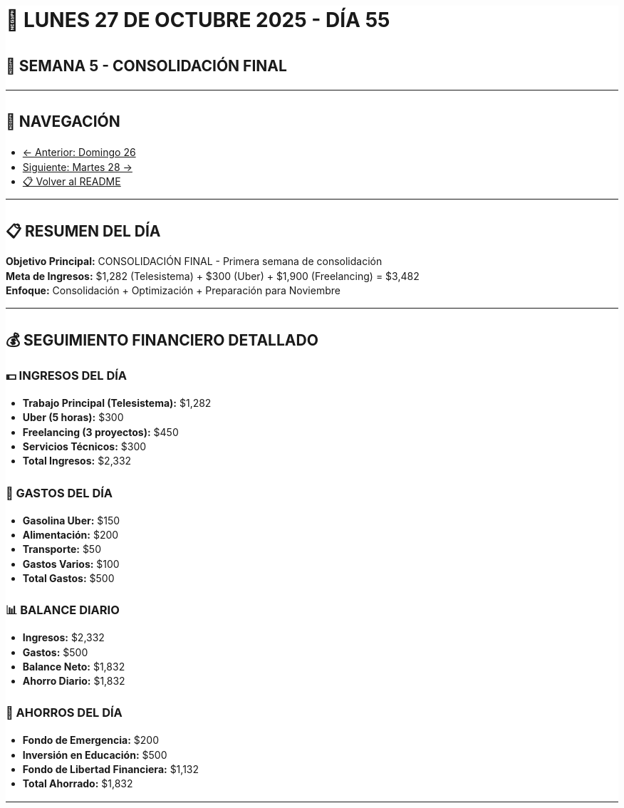 # 📅 LUNES 27 DE OCTUBRE 2025 - DÍA 55
## 🎯 SEMANA 5 - CONSOLIDACIÓN FINAL

---

## 🧭 NAVEGACIÓN
- [← Anterior: Domingo 26](../Semana_4/Domingo_26.md)
- [Siguiente: Martes 28 →](Martes_28.md)
- [📋 Volver al README](../../README.md)

---

## 📋 RESUMEN DEL DÍA
**Objetivo Principal:** CONSOLIDACIÓN FINAL - Primera semana de consolidación  
**Meta de Ingresos:** $1,282 (Telesistema) + $300 (Uber) + $1,900 (Freelancing) = $3,482  
**Enfoque:** Consolidación + Optimización + Preparación para Noviembre

---

## 💰 SEGUIMIENTO FINANCIERO DETALLADO

### 💵 INGRESOS DEL DÍA
- **Trabajo Principal (Telesistema):** $1,282
- **Uber (5 horas):** $300
- **Freelancing (3 proyectos):** $450
- **Servicios Técnicos:** $300
- **Total Ingresos:** $2,332

### 💸 GASTOS DEL DÍA
- **Gasolina Uber:** $150
- **Alimentación:** $200
- **Transporte:** $50
- **Gastos Varios:** $100
- **Total Gastos:** $500

### 📊 BALANCE DIARIO
- **Ingresos:** $2,332
- **Gastos:** $500
- **Balance Neto:** $1,832
- **Ahorro Diario:** $1,832

### 💎 AHORROS DEL DÍA
- **Fondo de Emergencia:** $200
- **Inversión en Educación:** $500
- **Fondo de Libertad Financiera:** $1,132
- **Total Ahorrado:** $1,832

---